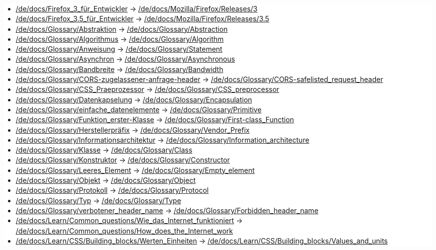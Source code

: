 * [/de/docs/Firefox_3_für_Entwickler](https://developer.mozilla.org/de/docs/Firefox_3_für_Entwickler) → [/de/docs/Mozilla/Firefox/Releases/3](https://unslug-next.content.dev.mdn.mozit.cloud/de/docs/Mozilla/Firefox/Releases/3)
* [/de/docs/Firefox_3.5_für_Entwickler](https://developer.mozilla.org/de/docs/Firefox_3.5_für_Entwickler) → [/de/docs/Mozilla/Firefox/Releases/3.5](https://unslug-next.content.dev.mdn.mozit.cloud/de/docs/Mozilla/Firefox/Releases/3.5)
* [/de/docs/Glossary/Abstraktion](https://developer.mozilla.org/de/docs/Glossary/Abstraktion) → [/de/docs/Glossary/Abstraction](https://unslug-next.content.dev.mdn.mozit.cloud/de/docs/Glossary/Abstraction)
* [/de/docs/Glossary/Algorithmus](https://developer.mozilla.org/de/docs/Glossary/Algorithmus) → [/de/docs/Glossary/Algorithm](https://unslug-next.content.dev.mdn.mozit.cloud/de/docs/Glossary/Algorithm)
* [/de/docs/Glossary/Anweisung](https://developer.mozilla.org/de/docs/Glossary/Anweisung) → [/de/docs/Glossary/Statement](https://unslug-next.content.dev.mdn.mozit.cloud/de/docs/Glossary/Statement)
* [/de/docs/Glossary/Asynchron](https://developer.mozilla.org/de/docs/Glossary/Asynchron) → [/de/docs/Glossary/Asynchronous](https://unslug-next.content.dev.mdn.mozit.cloud/de/docs/Glossary/Asynchronous)
* [/de/docs/Glossary/Bandbreite](https://developer.mozilla.org/de/docs/Glossary/Bandbreite) → [/de/docs/Glossary/Bandwidth](https://unslug-next.content.dev.mdn.mozit.cloud/de/docs/Glossary/Bandwidth)
* [/de/docs/Glossary/CORS-zugelassener-anfrage-header](https://developer.mozilla.org/de/docs/Glossary/CORS-zugelassener-anfrage-header) → [/de/docs/Glossary/CORS-safelisted_request_header](https://unslug-next.content.dev.mdn.mozit.cloud/de/docs/Glossary/CORS-safelisted_request_header)
* [/de/docs/Glossary/CSS_Praeprozessor](https://developer.mozilla.org/de/docs/Glossary/CSS_Praeprozessor) → [/de/docs/Glossary/CSS_preprocessor](https://unslug-next.content.dev.mdn.mozit.cloud/de/docs/Glossary/CSS_preprocessor)
* [/de/docs/Glossary/Datenkapselung](https://developer.mozilla.org/de/docs/Glossary/Datenkapselung) → [/de/docs/Glossary/Encapsulation](https://unslug-next.content.dev.mdn.mozit.cloud/de/docs/Glossary/Encapsulation)
* [/de/docs/Glossary/einfache_datenelemente](https://developer.mozilla.org/de/docs/Glossary/einfache_datenelemente) → [/de/docs/Glossary/Primitive](https://unslug-next.content.dev.mdn.mozit.cloud/de/docs/Glossary/Primitive)
* [/de/docs/Glossary/Funktion_erster-Klasse](https://developer.mozilla.org/de/docs/Glossary/Funktion_erster-Klasse) → [/de/docs/Glossary/First-class_Function](https://unslug-next.content.dev.mdn.mozit.cloud/de/docs/Glossary/First-class_Function)
* [/de/docs/Glossary/Herstellerpräfix](https://developer.mozilla.org/de/docs/Glossary/Herstellerpräfix) → [/de/docs/Glossary/Vendor_Prefix](https://unslug-next.content.dev.mdn.mozit.cloud/de/docs/Glossary/Vendor_Prefix)
* [/de/docs/Glossary/Informationsarchitektur](https://developer.mozilla.org/de/docs/Glossary/Informationsarchitektur) → [/de/docs/Glossary/Information_architecture](https://unslug-next.content.dev.mdn.mozit.cloud/de/docs/Glossary/Information_architecture)
* [/de/docs/Glossary/Klasse](https://developer.mozilla.org/de/docs/Glossary/Klasse) → [/de/docs/Glossary/Class](https://unslug-next.content.dev.mdn.mozit.cloud/de/docs/Glossary/Class)
* [/de/docs/Glossary/Konstruktor](https://developer.mozilla.org/de/docs/Glossary/Konstruktor) → [/de/docs/Glossary/Constructor](https://unslug-next.content.dev.mdn.mozit.cloud/de/docs/Glossary/Constructor)
* [/de/docs/Glossary/Leeres_Element](https://developer.mozilla.org/de/docs/Glossary/Leeres_Element) → [/de/docs/Glossary/Empty_element](https://unslug-next.content.dev.mdn.mozit.cloud/de/docs/Glossary/Empty_element)
* [/de/docs/Glossary/Objekt](https://developer.mozilla.org/de/docs/Glossary/Objekt) → [/de/docs/Glossary/Object](https://unslug-next.content.dev.mdn.mozit.cloud/de/docs/Glossary/Object)
* [/de/docs/Glossary/Protokoll](https://developer.mozilla.org/de/docs/Glossary/Protokoll) → [/de/docs/Glossary/Protocol](https://unslug-next.content.dev.mdn.mozit.cloud/de/docs/Glossary/Protocol)
* [/de/docs/Glossary/Typ](https://developer.mozilla.org/de/docs/Glossary/Typ) → [/de/docs/Glossary/Type](https://unslug-next.content.dev.mdn.mozit.cloud/de/docs/Glossary/Type)
* [/de/docs/Glossary/verbotener_header_name](https://developer.mozilla.org/de/docs/Glossary/verbotener_header_name) → [/de/docs/Glossary/Forbidden_header_name](https://unslug-next.content.dev.mdn.mozit.cloud/de/docs/Glossary/Forbidden_header_name)
* [/de/docs/Learn/Common_questions/Wie_das_Internet_funktioniert](https://developer.mozilla.org/de/docs/Learn/Common_questions/Wie_das_Internet_funktioniert) → [/de/docs/Learn/Common_questions/How_does_the_Internet_work](https://unslug-next.content.dev.mdn.mozit.cloud/de/docs/Learn/Common_questions/How_does_the_Internet_work)
* [/de/docs/Learn/CSS/Building_blocks/Werten_Einheiten](https://developer.mozilla.org/de/docs/Learn/CSS/Building_blocks/Werten_Einheiten) → [/de/docs/Learn/CSS/Building_blocks/Values_and_units](https://unslug-next.content.dev.mdn.mozit.cloud/de/docs/Learn/CSS/Building_blocks/Values_and_units)